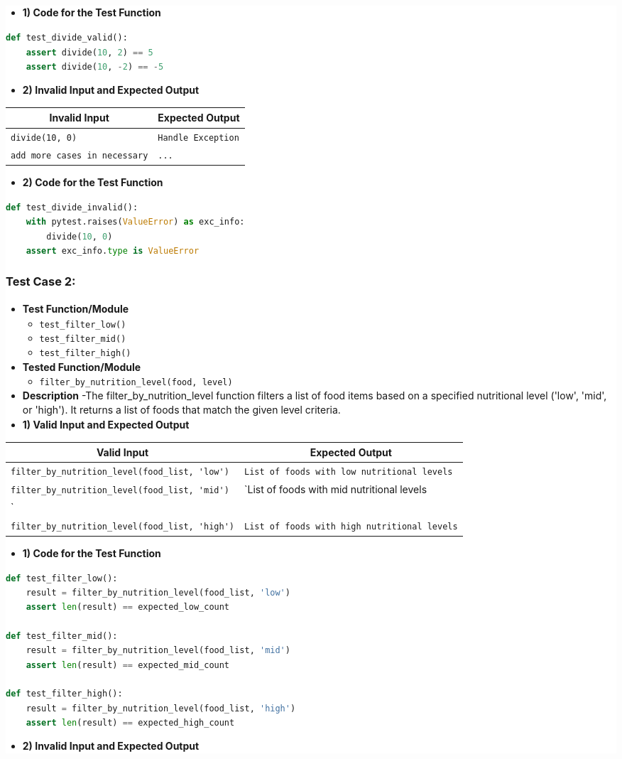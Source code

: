 - **1) Code for the Test Function**
```python
def test_divide_valid():
    assert divide(10, 2) == 5
    assert divide(10, -2) == -5
```
- **2) Invalid Input and Expected Output**

| **Invalid Input**             | **Expected Output** |
|-------------------------------|---------------------|
| `divide(10, 0)`               | `Handle Exception`  |
| `add more cases in necessary` | `...`               |

- **2) Code for the Test Function**
```python
def test_divide_invalid():
    with pytest.raises(ValueError) as exc_info:
        divide(10, 0)
    assert exc_info.type is ValueError
```
### Test Case 2:
- **Test Function/Module**
  - `test_filter_low()`
  - `test_filter_mid()`
  - `test_filter_high()`
- **Tested Function/Module**
  - `filter_by_nutrition_level(food, level)`
- **Description**
  -The filter_by_nutrition_level function filters a list of food items based on a specified nutritional level ('low', 'mid', or 'high'). It returns a list of foods that match the given level criteria.
- **1) Valid Input and Expected Output**  

| **Valid Input**               | **Expected Output** |
|-------------------------------|---------------------|
| `filter_by_nutrition_level(food_list, 'low')`               | `List of foods with low nutritional levels`                 |
| `filter_by_nutrition_level(food_list, 'mid')`              | `List of foods with mid nutritional levels
`                |
| `filter_by_nutrition_level(food_list, 'high')` | `List of foods with high nutritional levels`               |

- **1) Code for the Test Function**
```python
def test_filter_low():
    result = filter_by_nutrition_level(food_list, 'low')
    assert len(result) == expected_low_count

def test_filter_mid():
    result = filter_by_nutrition_level(food_list, 'mid')
    assert len(result) == expected_mid_count

def test_filter_high():
    result = filter_by_nutrition_level(food_list, 'high')
    assert len(result) == expected_high_count
```
- **2) Invalid Input and Expected Output**
